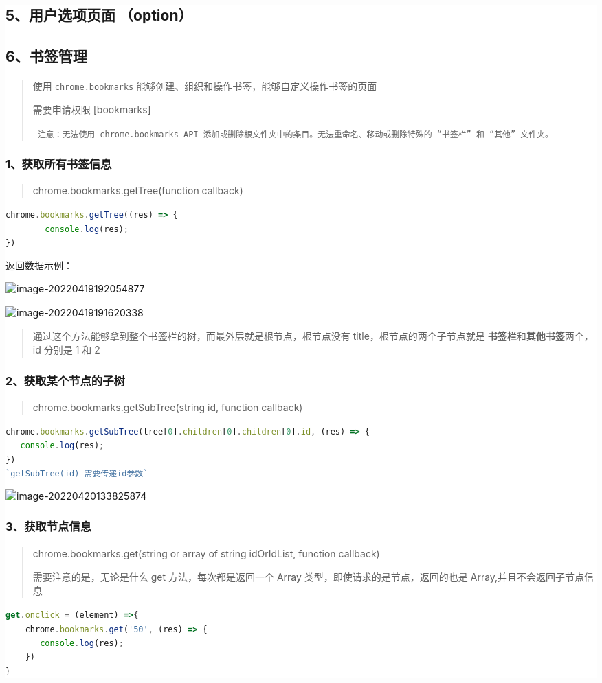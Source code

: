 ## 5、用户选项页面 （option）

## 6、书签管理

> 使用 `chrome.bookmarks` 能够创建、组织和操作书签，能够自定义操作书签的页面
>
> 需要申请权限 [bookmarks]
>
> ` 注意：无法使用 chrome.bookmarks API 添加或删除根文件夹中的条目。无法重命名、移动或删除特殊的 “书签栏” 和 “其他” 文件夹。`

### 1、获取所有书签信息

> chrome.bookmarks.getTree(function callback)

```js
chrome.bookmarks.getTree((res) => {
        console.log(res);
})
```

返回数据示例：

![image-20220419192054877](https://raw.githubusercontent.com/zhaoyb-coder/pic-repo/main/image-20220419192054877.png)

![image-20220419191620338](https://raw.githubusercontent.com/zhaoyb-coder/pic-repo/main/image-20220419191620338.png)

> 通过这个方法能够拿到整个书签栏的树，而最外层就是根节点，根节点没有 title，根节点的两个子节点就是 **书签栏**和**其他书签**两个，id 分别是 1 和 2

### 2、获取某个节点的子树

> chrome.bookmarks.getSubTree(string id, function callback)

```js
chrome.bookmarks.getSubTree(tree[0].children[0].children[0].id, (res) => {
   console.log(res);
})
`getSubTree(id) 需要传递id参数`
```

![image-20220420133825874](https://raw.githubusercontent.com/zhaoyb-coder/pic-repo/main/image-20220420133825874.png)

### 3、获取节点信息

> chrome.bookmarks.get(string or array of string idOrIdList, function callback)
>
> 需要注意的是，无论是什么 get 方法，每次都是返回一个 Array 类型，即使请求的是节点，返回的也是 Array,并且不会返回子节点信息

```js
get.onclick = (element) =>{
	chrome.bookmarks.get('50', (res) => {
	   console.log(res);
	})
}
```
